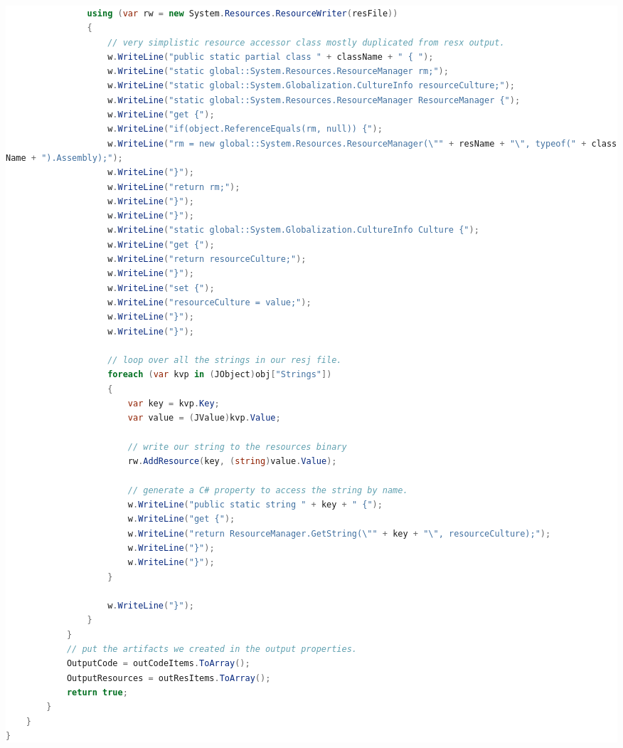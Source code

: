 ``` c#
                using (var rw = new System.Resources.ResourceWriter(resFile))
                {
                    // very simplistic resource accessor class mostly duplicated from resx output.
                    w.WriteLine("public static partial class " + className + " { ");
                    w.WriteLine("static global::System.Resources.ResourceManager rm;");
                    w.WriteLine("static global::System.Globalization.CultureInfo resourceCulture;");
                    w.WriteLine("static global::System.Resources.ResourceManager ResourceManager {");
                    w.WriteLine("get {");
                    w.WriteLine("if(object.ReferenceEquals(rm, null)) {");
                    w.WriteLine("rm = new global::System.Resources.ResourceManager(\"" + resName + "\", typeof(" + className + ").Assembly);");
                    w.WriteLine("}");
                    w.WriteLine("return rm;");
                    w.WriteLine("}");
                    w.WriteLine("}");
                    w.WriteLine("static global::System.Globalization.CultureInfo Culture {");
                    w.WriteLine("get {");
                    w.WriteLine("return resourceCulture;");
                    w.WriteLine("}");
                    w.WriteLine("set {");
                    w.WriteLine("resourceCulture = value;");
                    w.WriteLine("}");
                    w.WriteLine("}");

                    // loop over all the strings in our resj file.
                    foreach (var kvp in (JObject)obj["Strings"])
                    {
                        var key = kvp.Key;
                        var value = (JValue)kvp.Value;

                        // write our string to the resources binary
                        rw.AddResource(key, (string)value.Value);

                        // generate a C# property to access the string by name.
                        w.WriteLine("public static string " + key + " {");
                        w.WriteLine("get {");
                        w.WriteLine("return ResourceManager.GetString(\"" + key + "\", resourceCulture);");
                        w.WriteLine("}");
                        w.WriteLine("}");
                    }

                    w.WriteLine("}");
                }
            }
            // put the artifacts we created in the output properties.
            OutputCode = outCodeItems.ToArray();
            OutputResources = outResItems.ToArray();
            return true;
        }
    }
}
```
